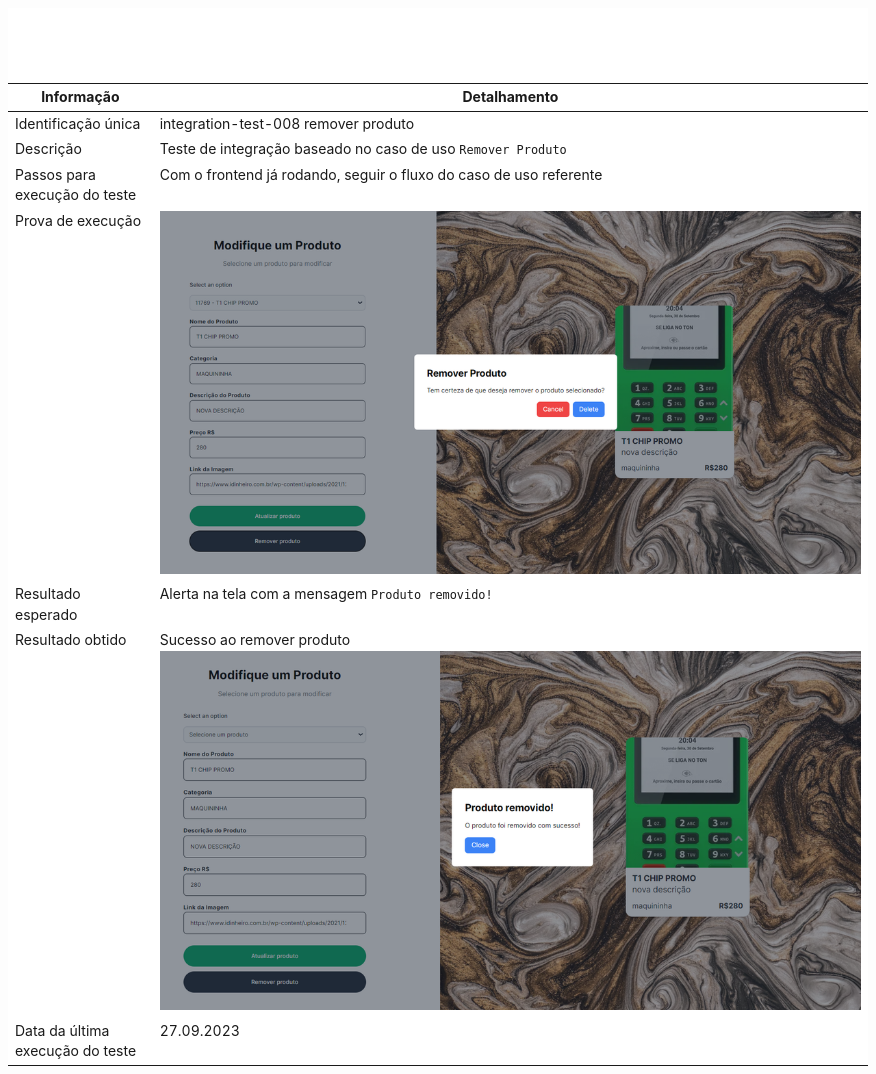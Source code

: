 <br><br><br>

| Informação          | Detalhamento |
| ------------------- | ------------ |
| Identificação única | integration-test-008 remover produto |
| Descrição           | Teste de integração baseado no caso de uso `Remover Produto` |
| Passos para execução do teste | Com o frontend já rodando, seguir o fluxo do caso de uso referente |
| Prova de execução | ![integration-test-008.1](./img/integration-test-008.1.png) |
| Resultado esperado  | Alerta na tela com a mensagem `Produto removido!` |
| Resultado obtido | Sucesso ao remover produto ![integration-test-008.2](./img/integration-test-008.2.png) |
| Data da última execução do teste | 27.09.2023 |